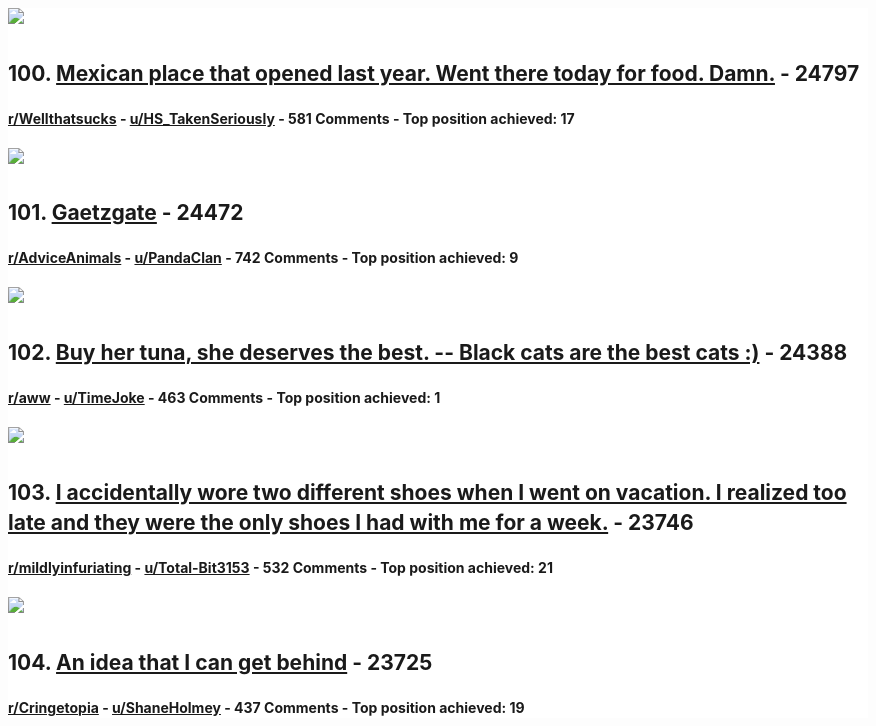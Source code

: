<a href="https://v.redd.it/vwnqqnvhxuq61"><img src="https://b.thumbs.redditmedia.com/FWR3KiXVJAB0FjfjacbX9rnPP8q45BrPDxWKq8pPGCE.jpg"></img></a>

## 100. [Mexican place that opened last year. Went there today for food. Damn.](http://reddit.com/r/Wellthatsucks/comments/mjfckn/mexican_place_that_opened_last_year_went_there/) - 24797
#### [r/Wellthatsucks](http://reddit.com/r/Wellthatsucks) - [u/HS_TakenSeriously](http://reddit.com/u/HS_TakenSeriously) - 581 Comments - Top position achieved: 17

<a href="https://i.redd.it/3xxvp6are0r61.jpg"><img src="https://b.thumbs.redditmedia.com/4LNbL7ShCaigNkdZVa4a_RIRaxmKtX8RzA7FCFDHYus.jpg"></img></a>

## 101. [Gaetzgate](http://reddit.com/r/AdviceAnimals/comments/mjdblb/gaetzgate/) - 24472
#### [r/AdviceAnimals](http://reddit.com/r/AdviceAnimals) - [u/PandaClan](http://reddit.com/u/PandaClan) - 742 Comments - Top position achieved: 9

<a href="https://i.redd.it/cbg6ur1gwzq61.jpg"><img src="https://b.thumbs.redditmedia.com/RZuQt2Fe9UoWbT5xy_8FUA6jot2KMwHPmvgzHtIXrHk.jpg"></img></a>

## 102. [Buy her tuna, she deserves the best. -- Black cats are the best cats :)](http://reddit.com/r/aww/comments/mj3ueo/buy_her_tuna_she_deserves_the_best_black_cats_are/) - 24388
#### [r/aww](http://reddit.com/r/aww) - [u/TimeJoke](http://reddit.com/u/TimeJoke) - 463 Comments - Top position achieved: 1

<a href="https://i.imgur.com/VwUB2IJ.gifv"><img src="https://b.thumbs.redditmedia.com/A1fJcR1BdTbkY4uSKDeUSbVr0I7Xf_ikLUd8ZyWV08M.jpg"></img></a>

## 103. [I accidentally wore two different shoes when I went on vacation. I realized too late and they were the only shoes I had with me for a week.](http://reddit.com/r/mildlyinfuriating/comments/mjexpm/i_accidentally_wore_two_different_shoes_when_i/) - 23746
#### [r/mildlyinfuriating](http://reddit.com/r/mildlyinfuriating) - [u/Total-Bit3153](http://reddit.com/u/Total-Bit3153) - 532 Comments - Top position achieved: 21

<a href="https://i.redd.it/16gneo6ua0r61.jpg"><img src="https://b.thumbs.redditmedia.com/0Hq_4ZKaego6DDEhHuiqPdgD47S04n3ZnJQZnMaIlIY.jpg"></img></a>

## 104. [An idea that I can get behind](http://reddit.com/r/Cringetopia/comments/mj77k5/an_idea_that_i_can_get_behind/) - 23725
#### [r/Cringetopia](http://reddit.com/r/Cringetopia) - [u/ShaneHolmey](http://reddit.com/u/ShaneHolmey) - 437 Comments - Top position achieved: 19
